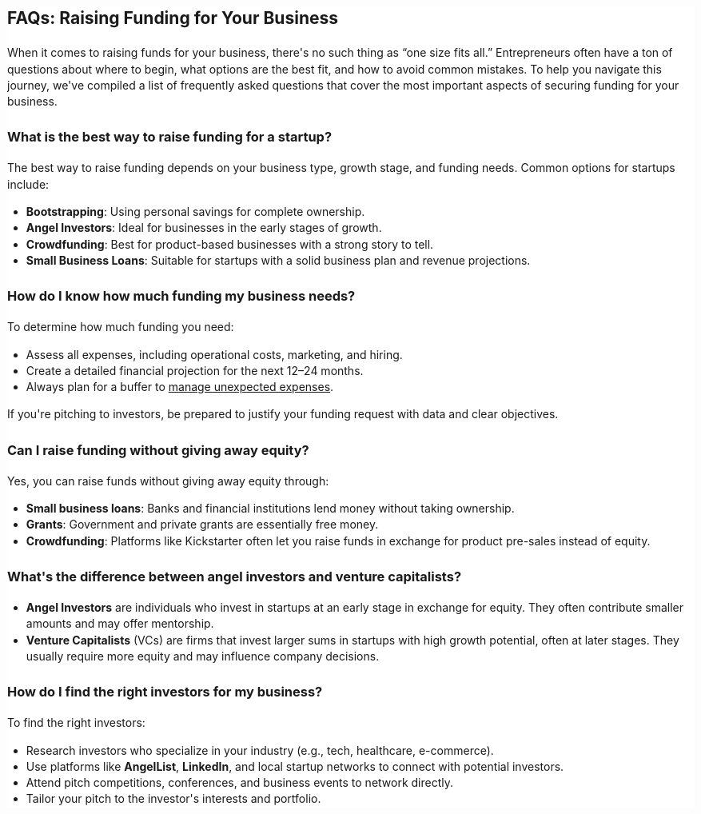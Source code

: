 FAQs: Raising Funding for Your Business
---------------------------------------

When it comes to raising funds for your business, there's no such thing as “one size fits all.” Entrepreneurs often have a ton of questions about where to begin, what options are the best fit, and how to avoid common mistakes. To help you navigate this journey, we've compiled a list of frequently asked questions that cover the most important aspects of securing funding for your business.

### What is the best way to raise funding for a startup?

The best way to raise funding depends on your business type, growth stage, and funding needs. Common options for startups include:

*   **Bootstrapping**: Using personal savings for complete ownership.
*   **Angel Investors**: Ideal for businesses in the early stages of growth.
*   **Crowdfunding**: Best for product-based businesses with a strong story to tell.
*   **Small Business Loans**: Suitable for startups with a solid business plan and revenue projections.

### How do I know how much funding my business needs?

To determine how much funding you need:

*   Assess all expenses, including operational costs, marketing, and hiring.
*   Create a detailed financial projection for the next 12–24 months.
*   Always plan for a buffer to [manage unexpected expenses](http://www.wikimint.com/reduce-business-expenses).

If you're pitching to investors, be prepared to justify your funding request with data and clear objectives.

### Can I raise funding without giving away equity?

Yes, you can raise funds without giving away equity through:

*   **Small business loans**: Banks and financial institutions lend money without taking ownership.
*   **Grants**: Government and private grants are essentially free money.
*   **Crowdfunding**: Platforms like Kickstarter often let you raise funds in exchange for product pre-sales instead of equity.

### What's the difference between angel investors and venture capitalists?

*   **Angel Investors** are individuals who invest in startups at an early stage in exchange for equity. They often contribute smaller amounts and may offer mentorship.
*   **Venture Capitalists** (VCs) are firms that invest larger sums in startups with high growth potential, often at later stages. They usually require more equity and may influence company decisions.

### How do I find the right investors for my business?

To find the right investors:

*   Research investors who specialize in your industry (e.g., tech, healthcare, e-commerce).
*   Use platforms like **AngelList**, **LinkedIn**, and local startup networks to connect with potential investors.
*   Attend pitch competitions, conferences, and business events to network directly.
*   Tailor your pitch to the investor's interests and portfolio.
